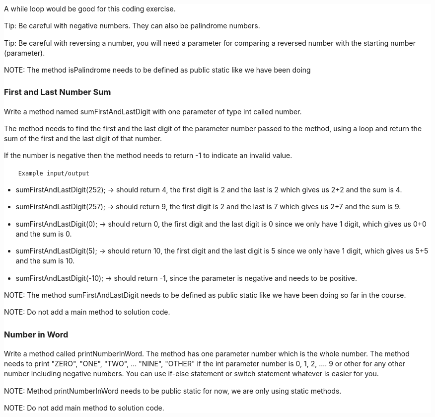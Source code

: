 A while loop would be good for this coding exercise.


Tip: Be careful with negative numbers. They can also be palindrome numbers.

Tip: Be careful with reversing a number, you will need a parameter for comparing a reversed number with the starting number (parameter).

NOTE: The method isPalindrome needs to be defined as public static like we have been doing

### First and Last Number Sum
Write a method named sumFirstAndLastDigit with one parameter of type int called number.

The method needs to find the first and the last digit of the parameter number passed to the method, using a loop and return the sum of the first and the last digit of that number.

If the number is negative then the method needs to return -1 to indicate an invalid value.

        Example input/output

* sumFirstAndLastDigit(252); → should return 4, the first digit is 2 and the last is 2 which gives us 2+2 and the sum is 4.

* sumFirstAndLastDigit(257); → should return 9, the first digit is 2 and the last is 7 which gives us 2+7 and the sum is 9.

* sumFirstAndLastDigit(0); → should return 0, the first digit and the last digit is 0 since we only have 1 digit, which gives us 0+0 and the sum is 0.

* sumFirstAndLastDigit(5); → should return 10, the first digit and the last digit is 5 since we only have 1 digit, which gives us 5+5 and the sum is 10.

* sumFirstAndLastDigit(-10); → should return -1, since the parameter is negative and needs to be positive.


NOTE: The method sumFirstAndLastDigit needs to be defined as public static like we have been doing so far in the course.

NOTE: Do not add a  main method to solution code.

### Number in Word

Write a method called printNumberInWord. The method has one parameter number which is the whole number. The method needs to print "ZERO", "ONE", "TWO", ... "NINE", "OTHER" if the int parameter number is 0, 1, 2, .... 9 or other for any other number including negative numbers. You can use if-else statement or switch statement whatever is easier for you.


NOTE: Method printNumberInWord needs to be public static for now, we are only using static methods.

NOTE: Do not add main method to solution code.


